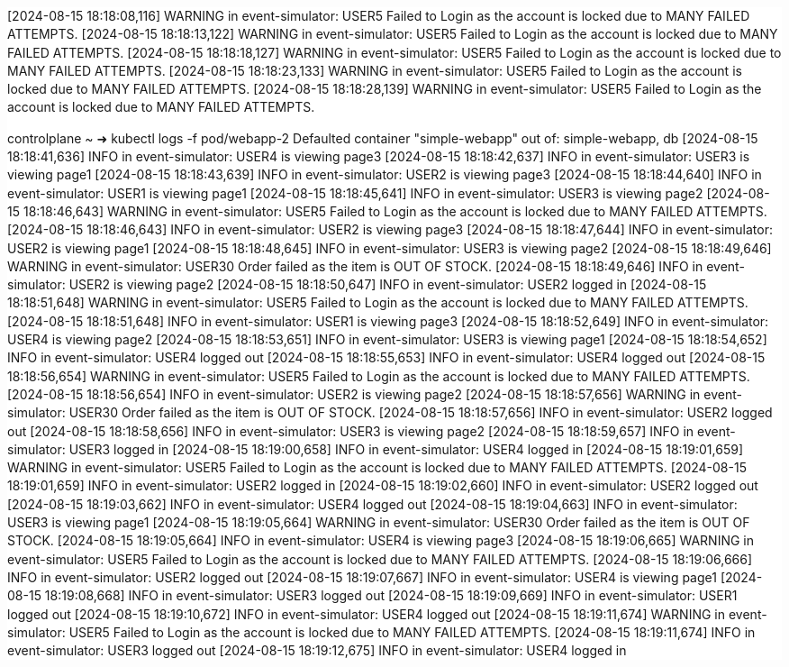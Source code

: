 [2024-08-15 18:18:08,116] WARNING in event-simulator: USER5 Failed to Login as the account is locked due to MANY FAILED ATTEMPTS.
[2024-08-15 18:18:13,122] WARNING in event-simulator: USER5 Failed to Login as the account is locked due to MANY FAILED ATTEMPTS.
[2024-08-15 18:18:18,127] WARNING in event-simulator: USER5 Failed to Login as the account is locked due to MANY FAILED ATTEMPTS.
[2024-08-15 18:18:23,133] WARNING in event-simulator: USER5 Failed to Login as the account is locked due to MANY FAILED ATTEMPTS.
[2024-08-15 18:18:28,139] WARNING in event-simulator: USER5 Failed to Login as the account is locked due to MANY FAILED ATTEMPTS.

controlplane ~ ➜  kubectl logs -f pod/webapp-2 
Defaulted container "simple-webapp" out of: simple-webapp, db
[2024-08-15 18:18:41,636] INFO in event-simulator: USER4 is viewing page3
[2024-08-15 18:18:42,637] INFO in event-simulator: USER3 is viewing page1
[2024-08-15 18:18:43,639] INFO in event-simulator: USER2 is viewing page3
[2024-08-15 18:18:44,640] INFO in event-simulator: USER1 is viewing page1
[2024-08-15 18:18:45,641] INFO in event-simulator: USER3 is viewing page2
[2024-08-15 18:18:46,643] WARNING in event-simulator: USER5 Failed to Login as the account is locked due to MANY FAILED ATTEMPTS.
[2024-08-15 18:18:46,643] INFO in event-simulator: USER2 is viewing page3
[2024-08-15 18:18:47,644] INFO in event-simulator: USER2 is viewing page1
[2024-08-15 18:18:48,645] INFO in event-simulator: USER3 is viewing page2
[2024-08-15 18:18:49,646] WARNING in event-simulator: USER30 Order failed as the item is OUT OF STOCK.
[2024-08-15 18:18:49,646] INFO in event-simulator: USER2 is viewing page2
[2024-08-15 18:18:50,647] INFO in event-simulator: USER2 logged in
[2024-08-15 18:18:51,648] WARNING in event-simulator: USER5 Failed to Login as the account is locked due to MANY FAILED ATTEMPTS.
[2024-08-15 18:18:51,648] INFO in event-simulator: USER1 is viewing page3
[2024-08-15 18:18:52,649] INFO in event-simulator: USER4 is viewing page2
[2024-08-15 18:18:53,651] INFO in event-simulator: USER3 is viewing page1
[2024-08-15 18:18:54,652] INFO in event-simulator: USER4 logged out
[2024-08-15 18:18:55,653] INFO in event-simulator: USER4 logged out
[2024-08-15 18:18:56,654] WARNING in event-simulator: USER5 Failed to Login as the account is locked due to MANY FAILED ATTEMPTS.
[2024-08-15 18:18:56,654] INFO in event-simulator: USER2 is viewing page2
[2024-08-15 18:18:57,656] WARNING in event-simulator: USER30 Order failed as the item is OUT OF STOCK.
[2024-08-15 18:18:57,656] INFO in event-simulator: USER2 logged out
[2024-08-15 18:18:58,656] INFO in event-simulator: USER3 is viewing page2
[2024-08-15 18:18:59,657] INFO in event-simulator: USER3 logged in
[2024-08-15 18:19:00,658] INFO in event-simulator: USER4 logged in
[2024-08-15 18:19:01,659] WARNING in event-simulator: USER5 Failed to Login as the account is locked due to MANY FAILED ATTEMPTS.
[2024-08-15 18:19:01,659] INFO in event-simulator: USER2 logged in
[2024-08-15 18:19:02,660] INFO in event-simulator: USER2 logged out
[2024-08-15 18:19:03,662] INFO in event-simulator: USER4 logged out
[2024-08-15 18:19:04,663] INFO in event-simulator: USER3 is viewing page1
[2024-08-15 18:19:05,664] WARNING in event-simulator: USER30 Order failed as the item is OUT OF STOCK.
[2024-08-15 18:19:05,664] INFO in event-simulator: USER4 is viewing page3
[2024-08-15 18:19:06,665] WARNING in event-simulator: USER5 Failed to Login as the account is locked due to MANY FAILED ATTEMPTS.
[2024-08-15 18:19:06,666] INFO in event-simulator: USER2 logged out
[2024-08-15 18:19:07,667] INFO in event-simulator: USER4 is viewing page1
[2024-08-15 18:19:08,668] INFO in event-simulator: USER3 logged out
[2024-08-15 18:19:09,669] INFO in event-simulator: USER1 logged out
[2024-08-15 18:19:10,672] INFO in event-simulator: USER4 logged out
[2024-08-15 18:19:11,674] WARNING in event-simulator: USER5 Failed to Login as the account is locked due to MANY FAILED ATTEMPTS.
[2024-08-15 18:19:11,674] INFO in event-simulator: USER3 logged out
[2024-08-15 18:19:12,675] INFO in event-simulator: USER4 logged in